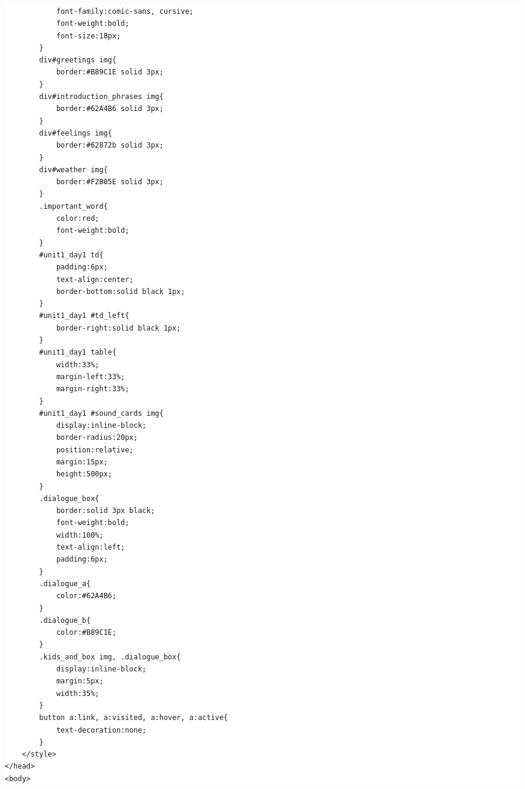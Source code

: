                 font-family:comic-sans, cursive;
                font-weight:bold;
                font-size:18px;
            }    
            div#greetings img{
                border:#B89C1E solid 3px;
            }
            div#introduction_phrases img{
                border:#62A4B6 solid 3px;
            }
            div#feelings img{
                border:#62872b solid 3px;
            }
            div#weather img{
                border:#F2B05E solid 3px;
            }
            .important_word{
                color:red;
                font-weight:bold;
            }
            #unit1_day1 td{
                padding:6px;
                text-align:center;
                border-bottom:solid black 1px;
            }
            #unit1_day1 #td_left{
                border-right:solid black 1px;
            }
            #unit1_day1 table{
                width:33%;
                margin-left:33%;
                margin-right:33%;
            }
            #unit1_day1 #sound_cards img{
                display:inline-block;
                border-radius:20px;
                position:relative;
                margin:15px;
                height:500px;
            }
            .dialogue_box{
                border:solid 3px black;
                font-weight:bold;
                width:100%;
                text-align:left;
                padding:6px;
            }
            .dialogue_a{
                color:#62A4B6;
            }
            .dialogue_b{
                color:#B89C1E;
            }
            .kids_and_box img, .dialogue_box{
                display:inline-block;
                margin:5px;
                width:35%;
            }
            button a:link, a:visited, a:hover, a:active{
                text-decoration:none;
            }
        </style>
    </head>
    <body>